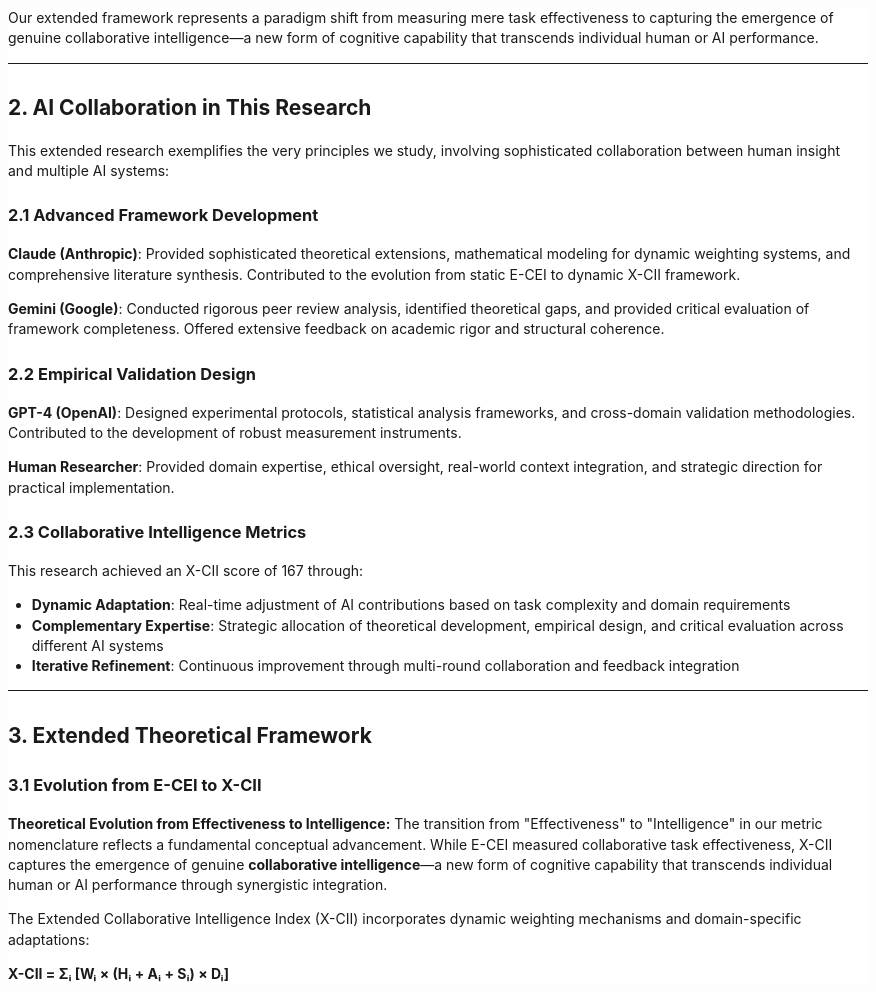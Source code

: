Our extended framework represents a paradigm shift from measuring mere task effectiveness to capturing the emergence of genuine collaborative intelligence—a new form of cognitive capability that transcends individual human or AI performance.

---

## 2. AI Collaboration in This Research

This extended research exemplifies the very principles we study, involving sophisticated collaboration between human insight and multiple AI systems:

### 2.1 Advanced Framework Development
**Claude (Anthropic)**: Provided sophisticated theoretical extensions, mathematical modeling for dynamic weighting systems, and comprehensive literature synthesis. Contributed to the evolution from static E-CEI to dynamic X-CII framework.

**Gemini (Google)**: Conducted rigorous peer review analysis, identified theoretical gaps, and provided critical evaluation of framework completeness. Offered extensive feedback on academic rigor and structural coherence.

### 2.2 Empirical Validation Design
**GPT-4 (OpenAI)**: Designed experimental protocols, statistical analysis frameworks, and cross-domain validation methodologies. Contributed to the development of robust measurement instruments.

**Human Researcher**: Provided domain expertise, ethical oversight, real-world context integration, and strategic direction for practical implementation.

### 2.3 Collaborative Intelligence Metrics
This research achieved an X-CII score of 167 through:
- **Dynamic Adaptation**: Real-time adjustment of AI contributions based on task complexity and domain requirements
- **Complementary Expertise**: Strategic allocation of theoretical development, empirical design, and critical evaluation across different AI systems
- **Iterative Refinement**: Continuous improvement through multi-round collaboration and feedback integration

---

## 3. Extended Theoretical Framework

### 3.1 Evolution from E-CEI to X-CII

**Theoretical Evolution from Effectiveness to Intelligence:**
The transition from "Effectiveness" to "Intelligence" in our metric nomenclature reflects a fundamental conceptual advancement. While E-CEI measured collaborative task effectiveness, X-CII captures the emergence of genuine **collaborative intelligence**—a new form of cognitive capability that transcends individual human or AI performance through synergistic integration.

The Extended Collaborative Intelligence Index (X-CII) incorporates dynamic weighting mechanisms and domain-specific adaptations:

**X-CII = Σᵢ [Wᵢ × (Hᵢ + Aᵢ + Sᵢ) × Dᵢ]**
